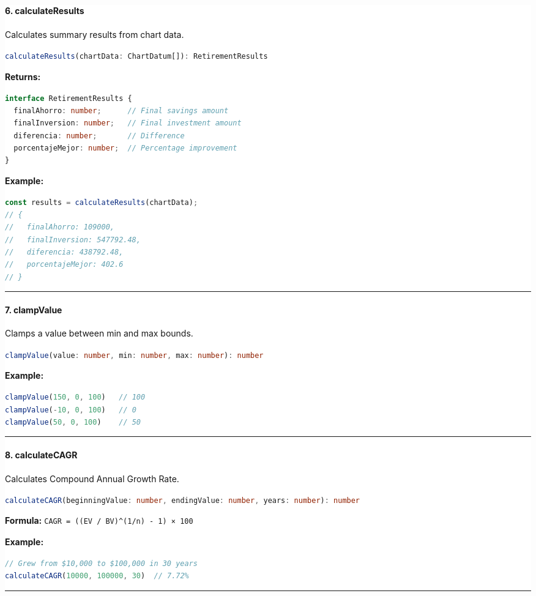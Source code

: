 
#### 6. **calculateResults**
Calculates summary results from chart data.

```typescript
calculateResults(chartData: ChartDatum[]): RetirementResults
```

**Returns:**
```typescript
interface RetirementResults {
  finalAhorro: number;      // Final savings amount
  finalInversion: number;   // Final investment amount
  diferencia: number;       // Difference
  porcentajeMejor: number;  // Percentage improvement
}
```

**Example:**
```typescript
const results = calculateResults(chartData);
// {
//   finalAhorro: 109000,
//   finalInversion: 547792.48,
//   diferencia: 438792.48,
//   porcentajeMejor: 402.6
// }
```

---

#### 7. **clampValue**
Clamps a value between min and max bounds.

```typescript
clampValue(value: number, min: number, max: number): number
```

**Example:**
```typescript
clampValue(150, 0, 100)   // 100
clampValue(-10, 0, 100)   // 0
clampValue(50, 0, 100)    // 50
```

---

#### 8. **calculateCAGR**
Calculates Compound Annual Growth Rate.

```typescript
calculateCAGR(beginningValue: number, endingValue: number, years: number): number
```

**Formula:** `CAGR = ((EV / BV)^(1/n) - 1) × 100`

**Example:**
```typescript
// Grew from $10,000 to $100,000 in 30 years
calculateCAGR(10000, 100000, 30)  // 7.72%
```

---